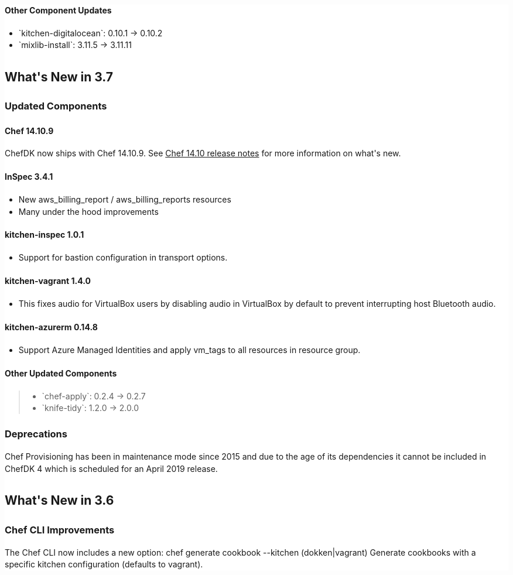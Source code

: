 #### Other Component Updates

-   \`kitchen-digitalocean\`: 0.10.1 -\> 0.10.2
-   \`mixlib-install\`: 3.11.5 -\> 3.11.11

## What's New in 3.7

### Updated Components

#### Chef 14.10.9

ChefDK now ships with Chef 14.10.9. See [Chef 14.10 release
notes](/release_notes/#whats-new-in-14-10) for more information on
what's new.

#### InSpec 3.4.1

-   New aws_billing_report / aws_billing_reports resources
-   Many under the hood improvements

#### kitchen-inspec 1.0.1

-   Support for bastion configuration in transport options.

#### kitchen-vagrant 1.4.0

-   This fixes audio for VirtualBox users by disabling audio in
    VirtualBox by default to prevent interrupting host Bluetooth audio.

#### kitchen-azurerm 0.14.8

-   Support Azure Managed Identities and apply vm_tags to all resources
    in resource group.

#### Other Updated Components

> -   \`chef-apply\`: 0.2.4 -\> 0.2.7
> -   \`knife-tidy\`: 1.2.0 -\> 2.0.0

### Deprecations

Chef Provisioning has been in maintenance mode since 2015 and due to the
age of its dependencies it cannot be included in ChefDK 4 which is
scheduled for an April 2019 release.

## What's New in 3.6

### Chef CLI Improvements

The Chef CLI now includes a new option: <span class="title-ref">chef
generate cookbook --kitchen (dokken|vagrant)</span> Generate cookbooks
with a specific kitchen configuration (defaults to vagrant).
